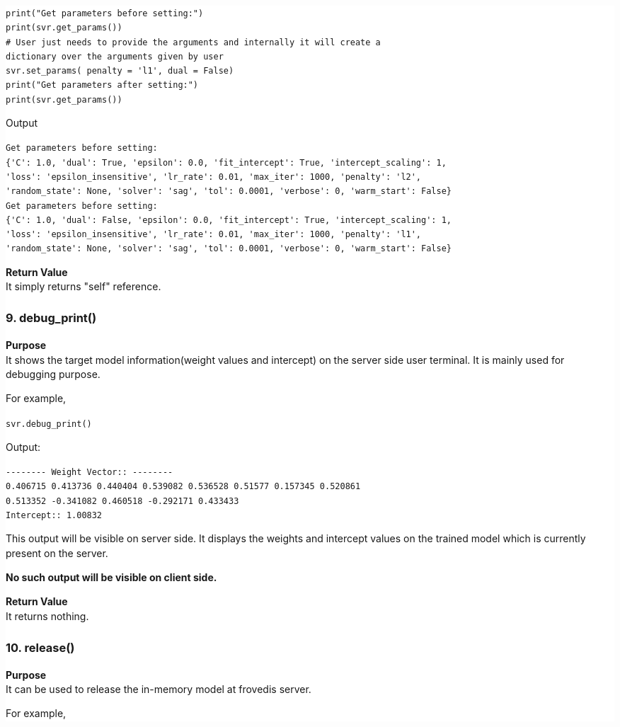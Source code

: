     print("Get parameters before setting:") 
    print(svr.get_params())
    # User just needs to provide the arguments and internally it will create a 
    dictionary over the arguments given by user
    svr.set_params( penalty = 'l1', dual = False)
    print("Get parameters after setting:") 
    print(svr.get_params())

Output  

    Get parameters before setting: 
    {'C': 1.0, 'dual': True, 'epsilon': 0.0, 'fit_intercept': True, 'intercept_scaling': 1,
    'loss': 'epsilon_insensitive', 'lr_rate': 0.01, 'max_iter': 1000, 'penalty': 'l2', 
    'random_state': None, 'solver': 'sag', 'tol': 0.0001, 'verbose': 0, 'warm_start': False}
    Get parameters before setting:
    {'C': 1.0, 'dual': False, 'epsilon': 0.0, 'fit_intercept': True, 'intercept_scaling': 1,
    'loss': 'epsilon_insensitive', 'lr_rate': 0.01, 'max_iter': 1000, 'penalty': 'l1', 
    'random_state': None, 'solver': 'sag', 'tol': 0.0001, 'verbose': 0, 'warm_start': False}

__Return Value__  
It simply returns "self" reference.  

### 9. debug_print()

__Purpose__    
It shows the target model information(weight values and intercept) on the server side 
user terminal. It is mainly used for debugging purpose.  

For example,

    svr.debug_print() 
    
Output:  
     
    -------- Weight Vector:: --------
    0.406715 0.413736 0.440404 0.539082 0.536528 0.51577 0.157345 0.520861 
    0.513352 -0.341082 0.460518 -0.292171 0.433433
    Intercept:: 1.00832

This output will be visible on server side. It displays the weights and intercept values on the 
trained model which is currently present on the server.  

**No such output will be visible on client side.**  

__Return Value__  
It returns nothing.   

### 10. release()

__Purpose__    
It can be used to release the in-memory model at frovedis server.  

For example,
